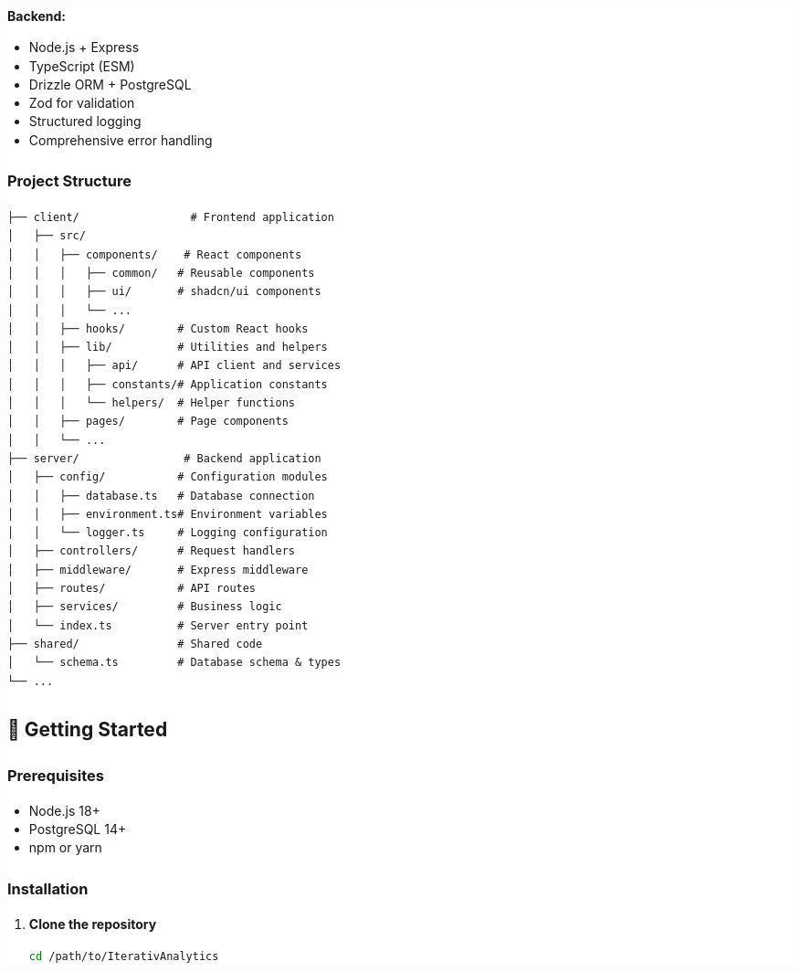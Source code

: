 **Backend:**
- Node.js + Express
- TypeScript (ESM)
- Drizzle ORM + PostgreSQL
- Zod for validation
- Structured logging
- Comprehensive error handling

### Project Structure

```
├── client/                 # Frontend application
│   ├── src/
│   │   ├── components/    # React components
│   │   │   ├── common/   # Reusable components
│   │   │   ├── ui/       # shadcn/ui components
│   │   │   └── ...
│   │   ├── hooks/        # Custom React hooks
│   │   ├── lib/          # Utilities and helpers
│   │   │   ├── api/      # API client and services
│   │   │   ├── constants/# Application constants
│   │   │   └── helpers/  # Helper functions
│   │   ├── pages/        # Page components
│   │   └── ...
├── server/                # Backend application
│   ├── config/           # Configuration modules
│   │   ├── database.ts   # Database connection
│   │   ├── environment.ts# Environment variables
│   │   └── logger.ts     # Logging configuration
│   ├── controllers/      # Request handlers
│   ├── middleware/       # Express middleware
│   ├── routes/           # API routes
│   ├── services/         # Business logic
│   └── index.ts          # Server entry point
├── shared/               # Shared code
│   └── schema.ts         # Database schema & types
└── ...
```

## 🚀 Getting Started

### Prerequisites

- Node.js 18+ 
- PostgreSQL 14+
- npm or yarn

### Installation

1. **Clone the repository**
   ```bash
   cd /path/to/IterativAnalytics
   ```
